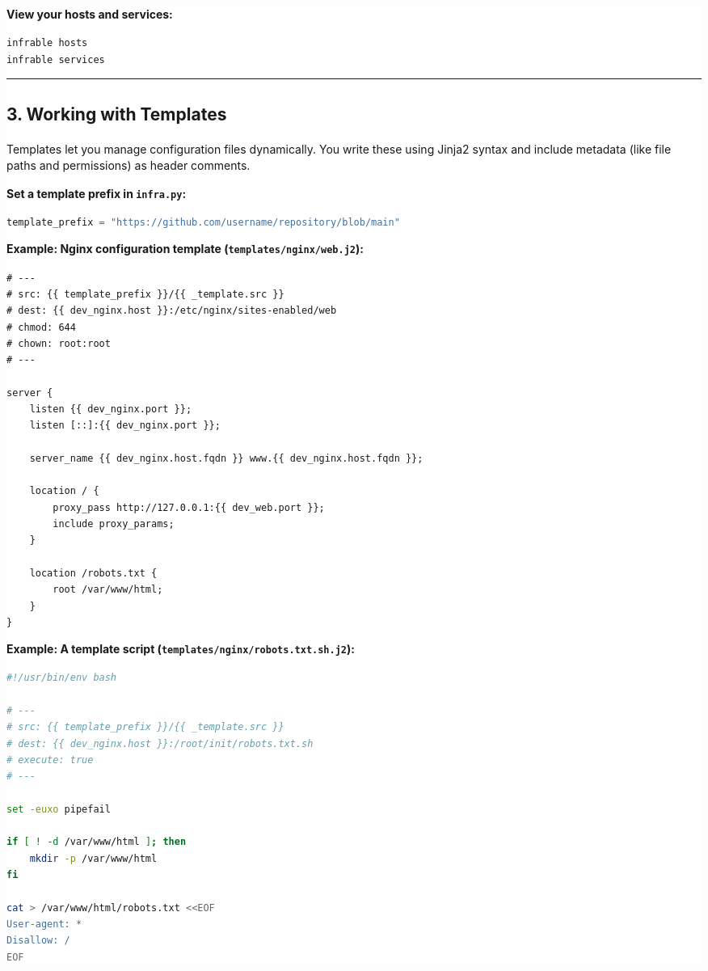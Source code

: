 **View your hosts and services:**

```bash
infrable hosts
infrable services
```

---

## 3. Working with Templates

Templates let you manage configuration files dynamically. You write these using Jinja2 syntax and include metadata (like file paths and permissions) as header comments.

**Set a template prefix in `infra.py`:**

```python
template_prefix = "https://github.com/username/repository/blob/main"
```

**Example: Nginx configuration template (`templates/nginx/web.j2`):**

```nginx
# ---
# src: {{ template_prefix }}/{{ _template.src }}
# dest: {{ dev_nginx.host }}:/etc/nginx/sites-enabled/web
# chmod: 644
# chown: root:root
# ---

server {
    listen {{ dev_nginx.port }};
    listen [::]:{{ dev_nginx.port }};

    server_name {{ dev_nginx.host.fqdn }} www.{{ dev_nginx.host.fqdn }};

    location / {
        proxy_pass http://127.0.0.1:{{ dev_web.port }};
        include proxy_params;
    }

    location /robots.txt {
        root /var/www/html;
    }
}
```

**Example: A template script (`templates/nginx/robots.txt.sh.j2`):**

```bash
#!/usr/bin/env bash

# ---
# src: {{ template_prefix }}/{{ _template.src }}
# dest: {{ dev_nginx.host }}:/root/init/robots.txt.sh
# execute: true
# ---

set -euxo pipefail

if [ ! -d /var/www/html ]; then
    mkdir -p /var/www/html
fi

cat > /var/www/html/robots.txt <<EOF
User-agent: *
Disallow: /
EOF
```